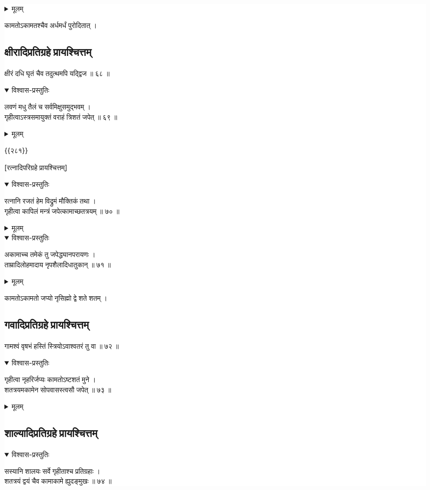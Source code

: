 <details><summary>मूलम्</summary></details>
  
कामतोऽकामतश्चैव अर्धमर्धं पुरोदितात् ।  
  
## क्षीरादिप्रतिग्रहे प्रायश्चित्तम्  
  
क्षीरं दधि घृतं चैव तदुत्थमपि यद्द्विज ॥ ६८ ॥  
  

<details open><summary>विश्वास-प्रस्तुतिः</summary>

लवणं मधु तैलं च सर्वमिक्षुसमुद्भवम् ।  
गृहीत्वाऽस्त्रसमायुक्तं वराहं त्रिशतं जपेत् ॥ ६९ ॥
</details>

<details><summary>मूलम्</summary></details>
  
{{२८१}}

[रत्नादिपरिग्रहे प्रायश्चित्तम्]  
  

<details open><summary>विश्वास-प्रस्तुतिः</summary>

रत्नानि रजतं हेम विद्रुमं मौक्तिकं तथा ।  
गृहीत्वा कापिलं मन्त्रं जपेत्कामाच्छतत्रयम् ॥ ७० ॥
</details>

<details><summary>मूलम्</summary></details>
  

<details open><summary>विश्वास-प्रस्तुतिः</summary>

अकामाच्च तमेकं तु जपेद्ध्यानपरायणः ।  
ताम्रादिलोहमादाय नृपशैलादिधातुकान् ॥ ७१ ॥
</details>

<details><summary>मूलम्</summary></details>
  
कामतोऽकामतो जप्यो नृसिह्मो द्वे शते शतम् ।  
  
## गवादिप्रतिग्रहे प्रायश्चित्तम्  
  
गामश्वं वृषभं हस्तिं स्त्रियोऽवाश्वतरं तु वा ॥ ७२ ॥  
  

<details open><summary>विश्वास-प्रस्तुतिः</summary>

गृहीत्वा नृहरिर्जप्यः कामतोऽष्टशतं मुने ।  
शतत्रयमकामेन सोपवासस्त्वसौ जपेत् ॥ ७३ ॥
</details>

<details><summary>मूलम्</summary></details>
  
## शाल्यादिप्रतिग्रहे प्रायश्चित्तम्  
  

<details open><summary>विश्वास-प्रस्तुतिः</summary>

सस्यानि शालयः सर्वे गृहीताश्च प्रतिग्रहाः ।  
शतत्रयं द्वयं चैव कामाकामे ह्युदङ्मुखः ॥ ७४ ॥
</details>
